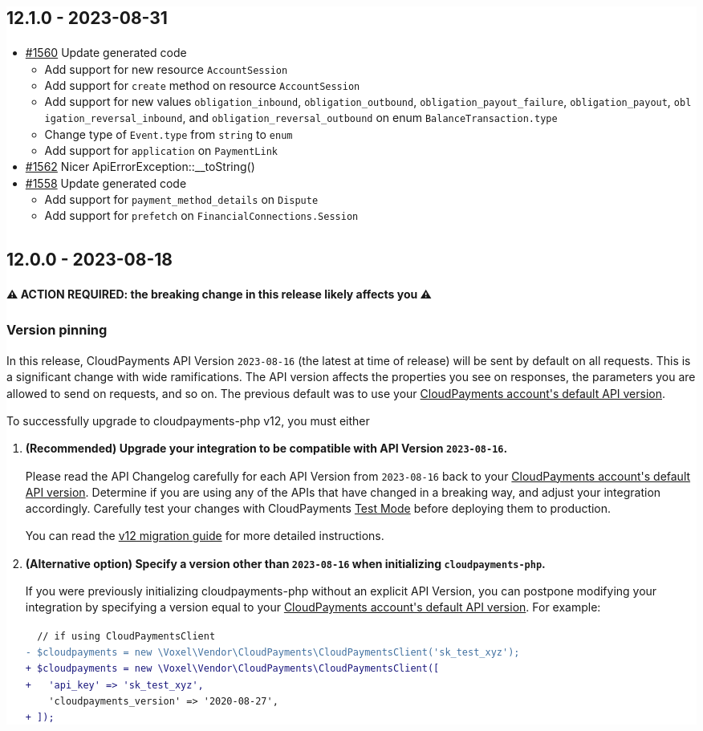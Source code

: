 ## 12.1.0 - 2023-08-31
* [#1560](https://github.com/cloudpayments/cloudpayments-php/pull/1560) Update generated code
  * Add support for new resource `AccountSession`
  * Add support for `create` method on resource `AccountSession`
  * Add support for new values `obligation_inbound`, `obligation_outbound`, `obligation_payout_failure`, `obligation_payout`, `obligation_reversal_inbound`, and `obligation_reversal_outbound` on enum `BalanceTransaction.type`
  * Change type of `Event.type` from `string` to `enum`
  * Add support for `application` on `PaymentLink`
* [#1562](https://github.com/cloudpayments/cloudpayments-php/pull/1562) Nicer ApiErrorException::__toString()
* [#1558](https://github.com/cloudpayments/cloudpayments-php/pull/1558) Update generated code
  * Add support for `payment_method_details` on `Dispute`
  * Add support for `prefetch` on `FinancialConnections.Session`

## 12.0.0 - 2023-08-18
**⚠️ ACTION REQUIRED: the breaking change in this release likely affects you ⚠️**

### Version pinning

In this release, CloudPayments API Version `2023-08-16` (the latest at time of release) will be sent by default on all requests. This is a significant change with wide ramifications. The API version affects the properties you see on responses, the parameters you are allowed to send on requests, and so on. The previous default was to use your [CloudPayments account's default API version](https://cloudpayments.com/docs/development/dashboard/request-logs#view-your-default-api-version).

To successfully upgrade to cloudpayments-php v12, you must either

1. **(Recommended) Upgrade your integration to be compatible with API Version `2023-08-16`.**

   Please read the API Changelog carefully for each API Version from `2023-08-16` back to your [CloudPayments account's default API version](https://cloudpayments.com/docs/development/dashboard/request-logs#view-your-default-api-version). Determine if you are using any of the APIs that have changed in a breaking way, and adjust your integration accordingly. Carefully test your changes with CloudPayments [Test Mode](https://cloudpayments.com/docs/keys#test-live-modes) before deploying them to production.

   You can read the [v12 migration guide](https://github.com/cloudpayments/cloudpayments-php/wiki/Migration-guide-for-v12) for more detailed instructions.
2. **(Alternative option) Specify a version other than `2023-08-16` when initializing `cloudpayments-php`.**

     If you were previously initializing cloudpayments-php without an explicit API Version, you can postpone modifying your integration by specifying a version equal to your [CloudPayments account's default API version](https://cloudpayments.com/docs/development/dashboard/request-logs#view-your-default-api-version). For example:

     ```diff
       // if using CloudPaymentsClient
     - $cloudpayments = new \Voxel\Vendor\CloudPayments\CloudPaymentsClient('sk_test_xyz');
     + $cloudpayments = new \Voxel\Vendor\CloudPayments\CloudPaymentsClient([
     +   'api_key' => 'sk_test_xyz',
         'cloudpayments_version' => '2020-08-27',
     + ]);
